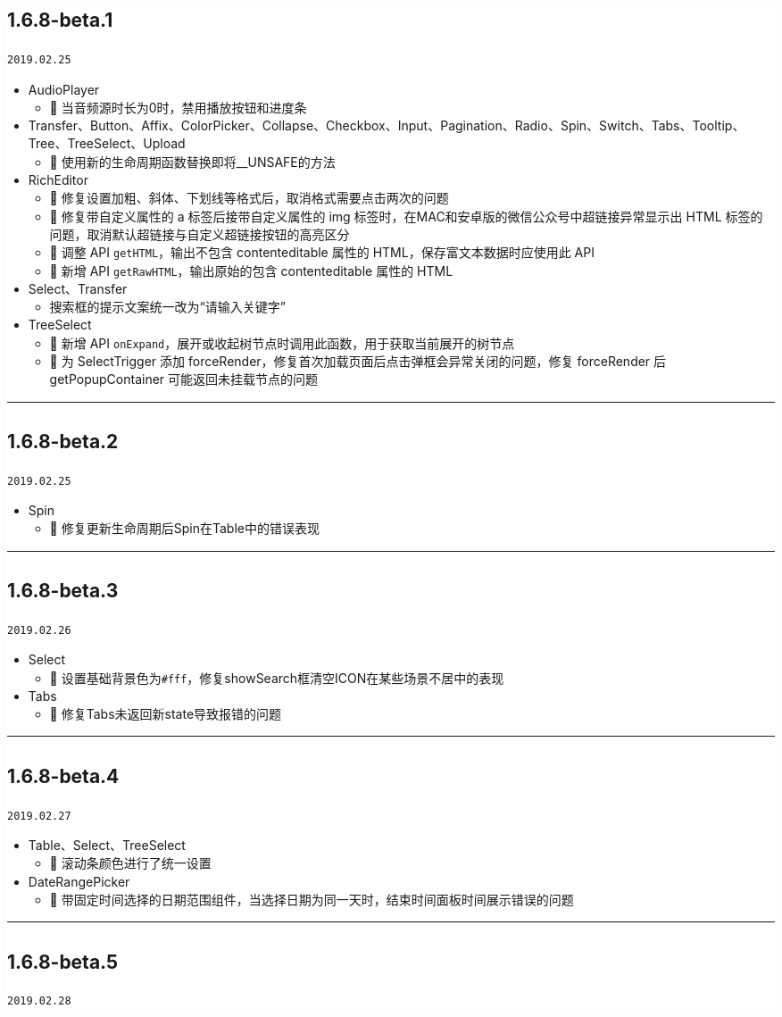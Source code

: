 
## 1.6.8-beta.1
`2019.02.25`

- AudioPlayer
  - 🔨 当音频源时长为0时，禁用播放按钮和进度条
- Transfer、Button、Affix、ColorPicker、Collapse、Checkbox、Input、Pagination、Radio、Spin、Switch、Tabs、Tooltip、Tree、TreeSelect、Upload
  - 🔨 使用新的生命周期函数替换即将__UNSAFE的方法
- RichEditor
  - 🐛 修复设置加粗、斜体、下划线等格式后，取消格式需要点击两次的问题
  - 🐛 修复带自定义属性的 a 标签后接带自定义属性的 img 标签时，在MAC和安卓版的微信公众号中超链接异常显示出 HTML 标签的问题，取消默认超链接与自定义超链接按钮的高亮区分
  - 🔨 调整 API `getHTML`，输出不包含 contenteditable 属性的 HTML，保存富文本数据时应使用此 API
  - 🎊 新增 API `getRawHTML`，输出原始的包含 contenteditable 属性的 HTML
- Select、Transfer
  - 搜索框的提示文案统一改为“请输入关键字”
- TreeSelect
  - 🎊 新增 API `onExpand`，展开或收起树节点时调用此函数，用于获取当前展开的树节点
  - 🐛 为 SelectTrigger 添加 forceRender，修复首次加载页面后点击弹框会异常关闭的问题，修复 forceRender 后 getPopupContainer 可能返回未挂载节点的问题

---

## 1.6.8-beta.2
`2019.02.25`

- Spin
  - 🐛 修复更新生命周期后Spin在Table中的错误表现

---

## 1.6.8-beta.3
`2019.02.26`

- Select
  - 🐛 设置基础背景色为`#fff`，修复showSearch框清空ICON在某些场景不居中的表现
- Tabs
  - 🐛 修复Tabs未返回新state导致报错的问题

---

## 1.6.8-beta.4
`2019.02.27`

- Table、Select、TreeSelect
  - 🔨 滚动条颜色进行了统一设置 
- DateRangePicker
  - 🐛 带固定时间选择的日期范围组件，当选择日期为同一天时，结束时间面板时间展示错误的问题

---

## 1.6.8-beta.5
`2019.02.28`

